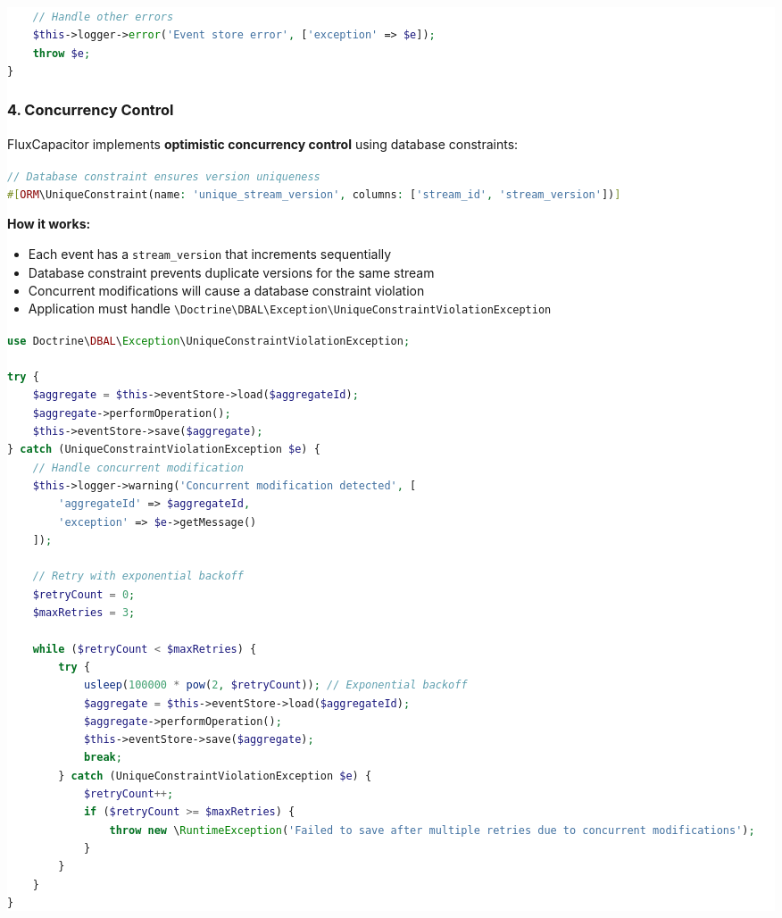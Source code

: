 ```php
    // Handle other errors
    $this->logger->error('Event store error', ['exception' => $e]);
    throw $e;
}
```

### 4. Concurrency Control

FluxCapacitor implements **optimistic concurrency control** using database constraints:

```php
// Database constraint ensures version uniqueness
#[ORM\UniqueConstraint(name: 'unique_stream_version', columns: ['stream_id', 'stream_version'])]
```

**How it works:**
- Each event has a `stream_version` that increments sequentially
- Database constraint prevents duplicate versions for the same stream
- Concurrent modifications will cause a database constraint violation
- Application must handle `\Doctrine\DBAL\Exception\UniqueConstraintViolationException`

```php
use Doctrine\DBAL\Exception\UniqueConstraintViolationException;

try {
    $aggregate = $this->eventStore->load($aggregateId);
    $aggregate->performOperation();
    $this->eventStore->save($aggregate);
} catch (UniqueConstraintViolationException $e) {
    // Handle concurrent modification
    $this->logger->warning('Concurrent modification detected', [
        'aggregateId' => $aggregateId,
        'exception' => $e->getMessage()
    ]);
    
    // Retry with exponential backoff
    $retryCount = 0;
    $maxRetries = 3;
    
    while ($retryCount < $maxRetries) {
        try {
            usleep(100000 * pow(2, $retryCount)); // Exponential backoff
            $aggregate = $this->eventStore->load($aggregateId);
            $aggregate->performOperation();
            $this->eventStore->save($aggregate);
            break;
        } catch (UniqueConstraintViolationException $e) {
            $retryCount++;
            if ($retryCount >= $maxRetries) {
                throw new \RuntimeException('Failed to save after multiple retries due to concurrent modifications');
            }
        }
    }
}
```
